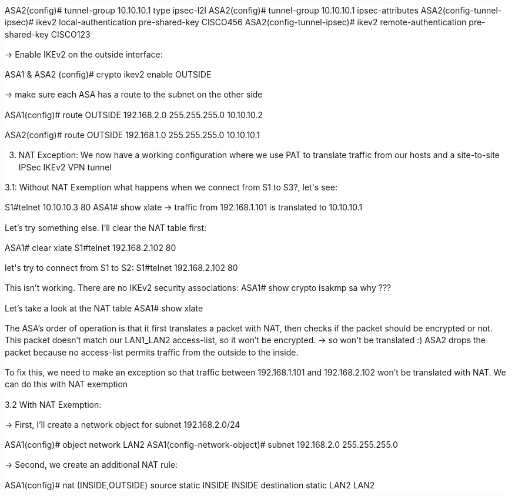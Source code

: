 ASA2(config)# tunnel-group 10.10.10.1 type ipsec-l2l 
ASA2(config)# tunnel-group 10.10.10.1 ipsec-attributes 
ASA2(config-tunnel-ipsec)# ikev2 local-authentication pre-shared-key CISCO456
ASA2(config-tunnel-ipsec)# ikev2 remote-authentication pre-shared-key CISCO123

-> Enable IKEv2 on the outside interface:

ASA1 & ASA2
(config)# crypto ikev2 enable OUTSIDE

-> make sure each ASA has a route to the subnet on the other side

ASA1(config)# route OUTSIDE 192.168.2.0 255.255.255.0 10.10.10.2

ASA2(config)# route OUTSIDE 192.168.1.0 255.255.255.0 10.10.10.1

3. NAT Exception:
We now have a working configuration where we use PAT to translate traffic from our hosts and a site-to-site IPSec IKEv2 VPN tunnel

3.1: Without NAT Exemption
what happens when we connect from S1 to S3?, let's see:

S1#telnet 10.10.10.3 80
ASA1# show xlate
-> traffic from 192.168.1.101 is translated to 10.10.10.1

Let’s try something else. I’ll clear the NAT table first:

ASA1# clear xlate
S1#telnet 192.168.2.102 80

let's try to connect from S1 to S2:
S1#telnet 192.168.2.102 80

This isn’t working. There are no IKEv2 security associations:
ASA1# show crypto isakmp sa 
why ???

Let’s take a look at the NAT table
ASA1# show xlate

The ASA’s order of operation is that it first translates a packet with NAT, then checks if the packet should be encrypted or not. This packet doesn’t match our LAN1_LAN2 access-list, so it won’t be encrypted. -> so won't be translated :)
ASA2 drops the packet because no access-list permits traffic from the outside to the inside.

To fix this, we need to make an exception so that traffic between 192.168.1.101 and 192.168.2.102 won’t be translated with NAT. We can do this with NAT exemption

3.2 With NAT Exemption:

-> First, I’ll create a network object for subnet 192.168.2.0/24

ASA1(config)# object network LAN2
ASA1(config-network-object)# subnet 192.168.2.0 255.255.255.0

-> Second, we create an additional NAT rule:

ASA1(config)# nat (INSIDE,OUTSIDE) source static INSIDE INSIDE destination static LAN2 LAN2
